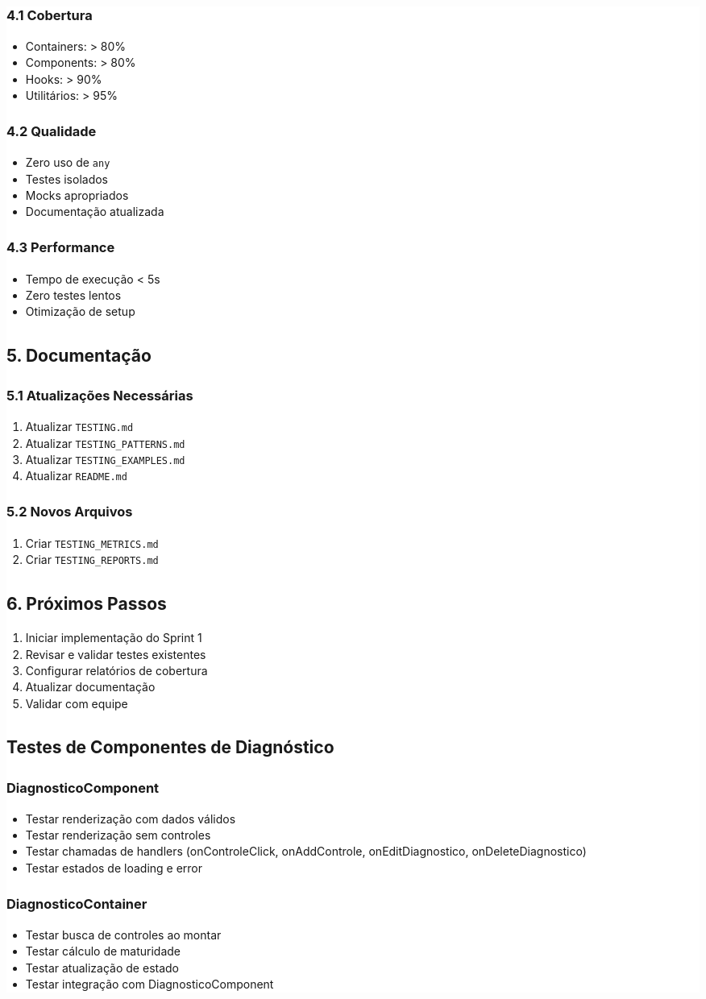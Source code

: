 ### 4.1 Cobertura
- Containers: > 80%
- Components: > 80%
- Hooks: > 90%
- Utilitários: > 95%

### 4.2 Qualidade
- Zero uso de `any`
- Testes isolados
- Mocks apropriados
- Documentação atualizada

### 4.3 Performance
- Tempo de execução < 5s
- Zero testes lentos
- Otimização de setup

## 5. Documentação

### 5.1 Atualizações Necessárias
1. Atualizar `TESTING.md`
2. Atualizar `TESTING_PATTERNS.md`
3. Atualizar `TESTING_EXAMPLES.md`
4. Atualizar `README.md`

### 5.2 Novos Arquivos
1. Criar `TESTING_METRICS.md`
2. Criar `TESTING_REPORTS.md`

## 6. Próximos Passos

1. Iniciar implementação do Sprint 1
2. Revisar e validar testes existentes
3. Configurar relatórios de cobertura
4. Atualizar documentação
5. Validar com equipe

## Testes de Componentes de Diagnóstico

### DiagnosticoComponent
- Testar renderização com dados válidos
- Testar renderização sem controles
- Testar chamadas de handlers (onControleClick, onAddControle, onEditDiagnostico, onDeleteDiagnostico)
- Testar estados de loading e error

### DiagnosticoContainer
- Testar busca de controles ao montar
- Testar cálculo de maturidade
- Testar atualização de estado
- Testar integração com DiagnosticoComponent
